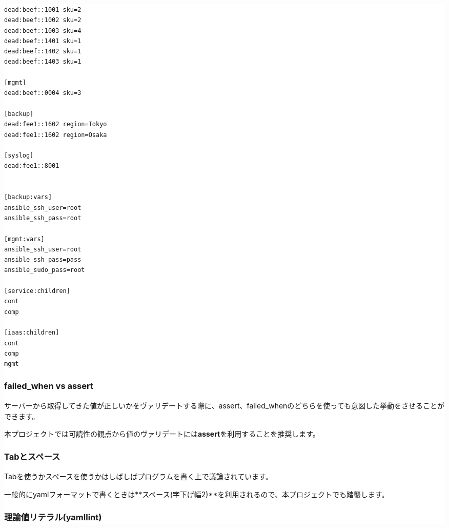 ```
dead:beef::1001 sku=2
dead:beef::1002 sku=2
dead:beef::1003 sku=4
dead:beef::1401 sku=1
dead:beef::1402 sku=1
dead:beef::1403 sku=1

[mgmt]
dead:beef::0004 sku=3

[backup]
dead:fee1::1602 region=Tokyo
dead:fee1::1602 region=Osaka

[syslog]
dead:fee1::8001


[backup:vars]
ansible_ssh_user=root
ansible_ssh_pass=root

[mgmt:vars]
ansible_ssh_user=root
ansible_ssh_pass=pass
ansible_sudo_pass=root

[service:children]
cont
comp

[iaas:children]
cont
comp
mgmt

```

### failed_when vs assert

サーバーから取得してきた値が正しいかをヴァリデートする際に、assert、failed_whenのどちらを使っても意図した挙動をさせることができます。

本プロジェクトでは可読性の観点から値のヴァリデートには**assert**を利用することを推奨します。

### Tabとスペース

Tabを使うかスペースを使うかはしばしばプログラムを書く上で議論されています。

一般的にyamlフォーマットで書くときは**スペース(字下げ幅2)**を利用されるので、本プロジェクトでも踏襲します。

### 理論値リテラル(yamllint)
